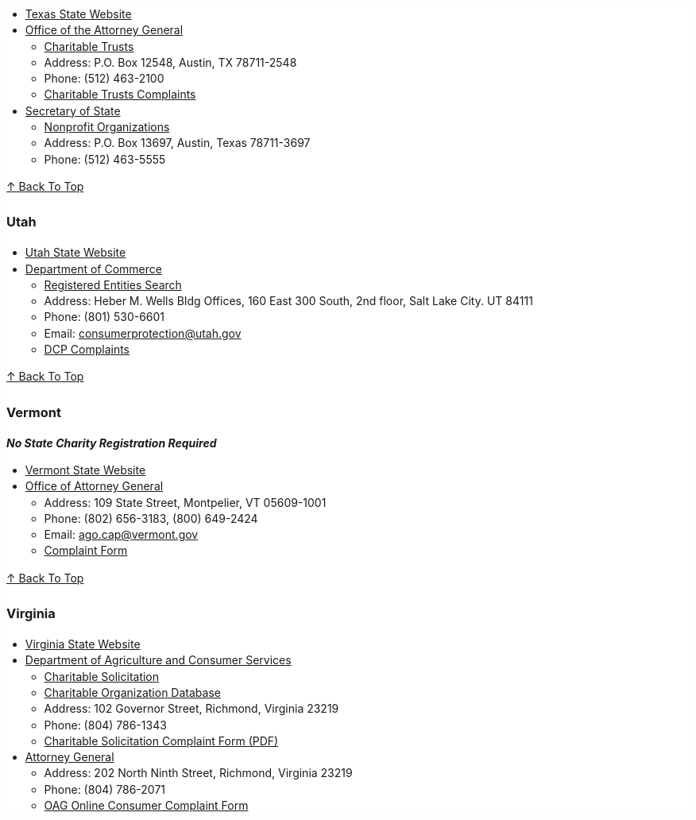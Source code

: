 -   [Texas State Website](https://www.texas.gov/)
-   [Office of the Attorney General](https://www.texasattorneygeneral.gov/)
    -   [Charitable Trusts](https://www.texasattorneygeneral.gov/divisions/charitable-trusts)
    -   Address: P.O. Box 12548, Austin, TX 78711-2548
    -   Phone: (512) 463-2100
    -   [Charitable Trusts Complaints](https://www.texasattorneygeneral.gov/divisions/charitable-trusts/charitable-trusts-complaints)
-   [Secretary of State](https://www.sos.state.tx.us/index.shtml)
    -   [Nonprofit Organizations](https://www.sos.state.tx.us/corp/nonprofit_org.shtml)
    -   Address: P.O. Box 13697, Austin, Texas 78711-3697
    -   Phone: (512) 463-5555

[↑ Back To Top](#contents)

### Utah

-   [Utah State Website](https://www.utah.gov/)
-   [Department of Commerce](https://dcp.utah.gov/)
    -   [Registered Entities Search](https://db.dcp.utah.gov/registered.html)
    -   Address: Heber M. Wells Bldg Offices, 160 East 300 South, 2nd floor, Salt Lake City. UT 84111
    -   Phone: (801) 530-6601
    -   Email: consumerprotection@utah.gov
    -   [DCP Complaints](https://db.dcp.utah.gov/complaints.html)

[↑ Back To Top](#contents)

### Vermont

***No State Charity Registration Required***

-   [Vermont State Website](https://www.vermont.gov/)
-   [Office of Attorney General](https://ago.vermont.gov/)
    -   Address: 109 State Street, Montpelier, VT 05609-1001
    -   Phone: (802) 656-3183, (800) 649-2424
    -   Email: ago.cap@vermont.gov
    -   [Complaint Form](http://ago.vermont.gov/consumer-assistance-program-complaint-form)

[↑ Back To Top](#contents)

### Virginia

-   [Virginia State Website](https://www.virginia.gov/)
-   [Department of Agriculture and Consumer Services](https://www.vdacs.virginia.gov/)
    -   [Charitable Solicitation](https://www.vdacs.virginia.gov/food-charitable-solicitation.shtml)
    -   [Charitable Organization Database](https://cos.vdacs.virginia.gov/cgi-bin/char_search.cgi)
    -   Address: 102 Governor Street, Richmond, Virginia 23219
    -   Phone: (804) 786-1343
    -   [Charitable Solicitation Complaint Form (PDF)](https://www.vdacs.virginia.gov/pdf/cscomplaint.pdf)
-   [Attorney General](https://www.oag.state.va.us/)
    -   Address: 202 North Ninth Street, Richmond, Virginia 23219
    -   Phone: (804) 786-2071
    -   [OAG Online Consumer Complaint Form](https://www.oag.state.va.us/consumercomplaintform/form/start)
